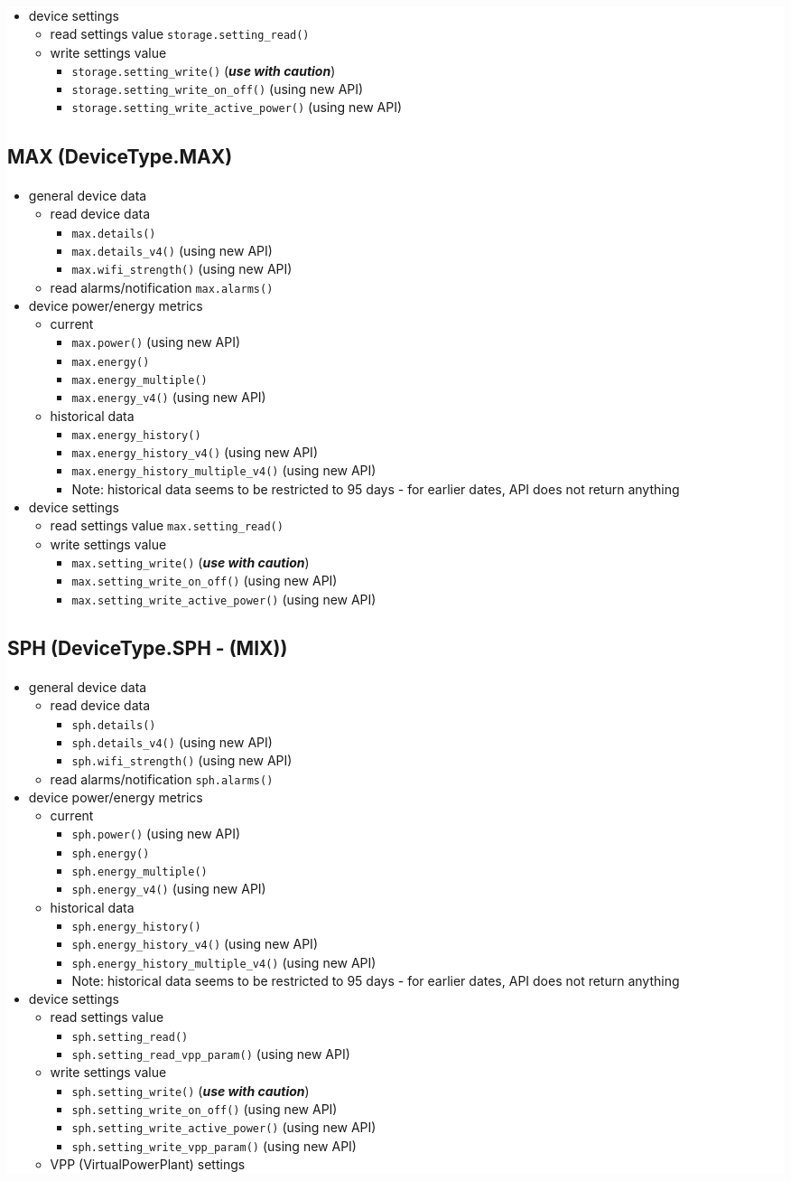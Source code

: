 * device settings
  * read settings value `storage.setting_read()`
  * write settings value
    * `storage.setting_write()` (***use with caution***)
    * `storage.setting_write_on_off()` (using new API)
    * `storage.setting_write_active_power()` (using new API)

## MAX (DeviceType.MAX)
* general device data
  * read device data
    * `max.details()`
    * `max.details_v4()` (using new API)
    * `max.wifi_strength()` (using new API)
  * read alarms/notification `max.alarms()`
* device power/energy metrics
  * current
    * `max.power()` (using new API)
    * `max.energy()`
    * `max.energy_multiple()`
    * `max.energy_v4()` (using new API)
  * historical data
    * `max.energy_history()`
    * `max.energy_history_v4()` (using new API)
    * `max.energy_history_multiple_v4()` (using new API)
    * Note: historical data seems to be restricted to 95 days - for earlier dates, API does not return anything
* device settings
  * read settings value `max.setting_read()`
  * write settings value
    * `max.setting_write()` (***use with caution***)
    * `max.setting_write_on_off()` (using new API)
    * `max.setting_write_active_power()` (using new API)

## SPH (DeviceType.SPH - (MIX))
* general device data
  * read device data
    * `sph.details()`
    * `sph.details_v4()` (using new API)
    * `sph.wifi_strength()` (using new API)
  * read alarms/notification `sph.alarms()`
* device power/energy metrics
  * current
    * `sph.power()` (using new API)
    * `sph.energy()`
    * `sph.energy_multiple()`
    * `sph.energy_v4()` (using new API)
  * historical data
    * `sph.energy_history()`
    * `sph.energy_history_v4()` (using new API)
    * `sph.energy_history_multiple_v4()` (using new API)
    * Note: historical data seems to be restricted to 95 days - for earlier dates, API does not return anything
* device settings
  * read settings value
    * `sph.setting_read()`
    * `sph.setting_read_vpp_param()` (using new API)
  * write settings value
    * `sph.setting_write()` (***use with caution***)
    * `sph.setting_write_on_off()` (using new API)
    * `sph.setting_write_active_power()` (using new API)
    * `sph.setting_write_vpp_param()` (using new API)
  * VPP (VirtualPowerPlant) settings